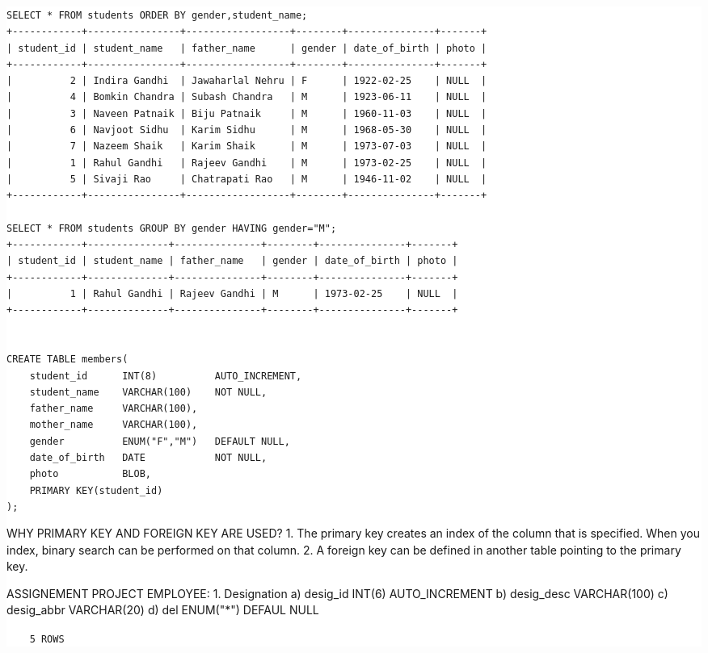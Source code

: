     SELECT * FROM students ORDER BY gender,student_name;
    +------------+----------------+------------------+--------+---------------+-------+
    | student_id | student_name   | father_name      | gender | date_of_birth | photo |
    +------------+----------------+------------------+--------+---------------+-------+
    |          2 | Indira Gandhi  | Jawaharlal Nehru | F      | 1922-02-25    | NULL  |
    |          4 | Bomkin Chandra | Subash Chandra   | M      | 1923-06-11    | NULL  |
    |          3 | Naveen Patnaik | Biju Patnaik     | M      | 1960-11-03    | NULL  |
    |          6 | Navjoot Sidhu  | Karim Sidhu      | M      | 1968-05-30    | NULL  |
    |          7 | Nazeem Shaik   | Karim Shaik      | M      | 1973-07-03    | NULL  |
    |          1 | Rahul Gandhi   | Rajeev Gandhi    | M      | 1973-02-25    | NULL  |
    |          5 | Sivaji Rao     | Chatrapati Rao   | M      | 1946-11-02    | NULL  |
    +------------+----------------+------------------+--------+---------------+-------+

    SELECT * FROM students GROUP BY gender HAVING gender="M";
    +------------+--------------+---------------+--------+---------------+-------+
    | student_id | student_name | father_name   | gender | date_of_birth | photo |
    +------------+--------------+---------------+--------+---------------+-------+
    |          1 | Rahul Gandhi | Rajeev Gandhi | M      | 1973-02-25    | NULL  |
    +------------+--------------+---------------+--------+---------------+-------+


    CREATE TABLE members(
        student_id      INT(8)          AUTO_INCREMENT,
        student_name    VARCHAR(100)    NOT NULL,
        father_name     VARCHAR(100),
        mother_name     VARCHAR(100),
        gender          ENUM("F","M")   DEFAULT NULL,
        date_of_birth   DATE            NOT NULL,
        photo           BLOB,
        PRIMARY KEY(student_id)
    );


WHY PRIMARY KEY AND FOREIGN KEY ARE USED?
    1.  The primary key creates an index of the column that is specified. When you index, binary search can be
        performed on that column.
    2.  A foreign key can be defined in another table pointing to the primary key.


ASSIGNEMENT PROJECT EMPLOYEE:
    1.  Designation
        a)  desig_id        INT(6)          AUTO_INCREMENT
        b)  desig_desc      VARCHAR(100)
        c)  desig_abbr      VARCHAR(20)
        d)  del             ENUM("*")       DEFAUL NULL

        5 ROWS
